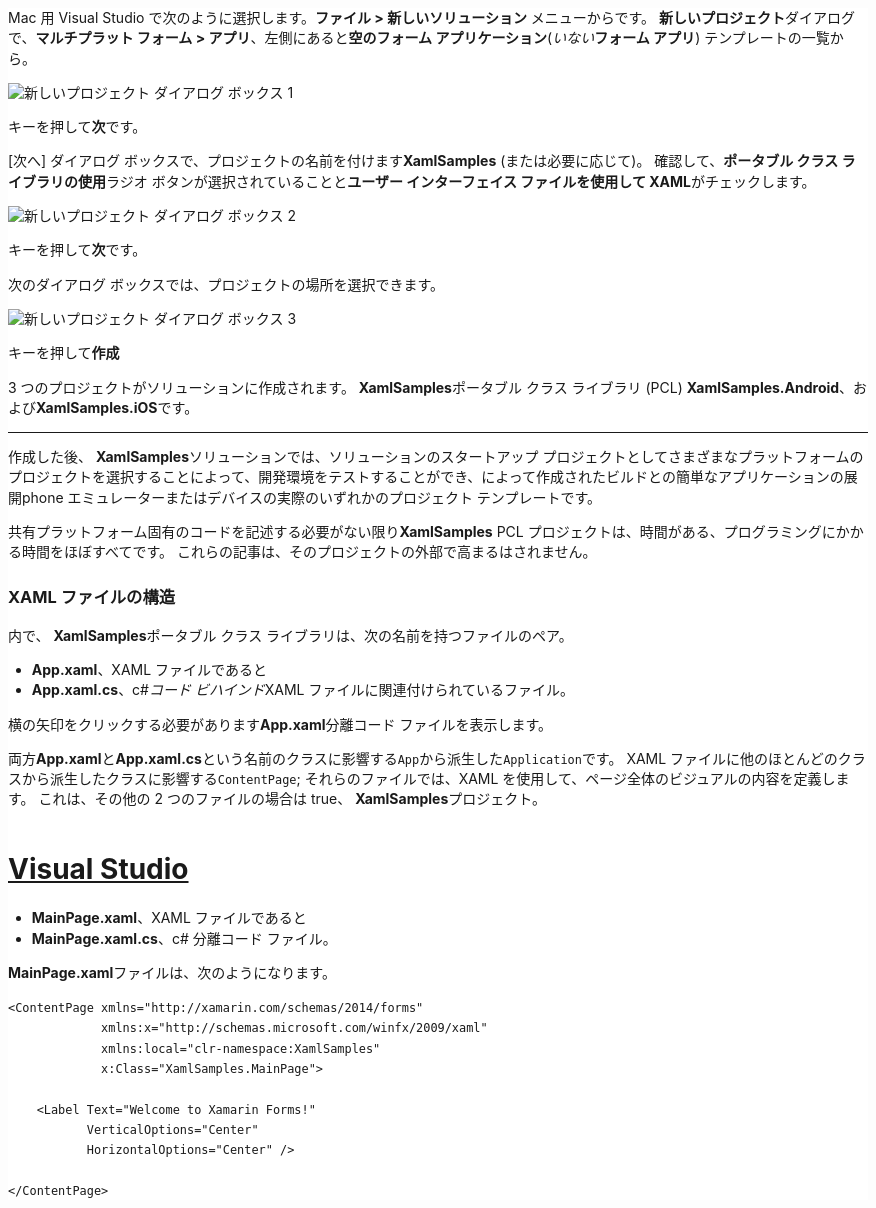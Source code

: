 Mac 用 Visual Studio で次のように選択します。**ファイル > 新しいソリューション** メニューからです。 **新しいプロジェクト**ダイアログで、**マルチプラット フォーム > アプリ**、左側にあると**空のフォーム アプリケーション**(*いない***フォーム アプリ**) テンプレートの一覧から。

![](get-started-with-xaml-images/mac/newprojectdialog1.png "新しいプロジェクト ダイアログ ボックス 1")

キーを押して**次**です。

[次へ] ダイアログ ボックスで、プロジェクトの名前を付けます**XamlSamples** (または必要に応じて)。 確認して、**ポータブル クラス ライブラリの使用**ラジオ ボタンが選択されていることと**ユーザー インターフェイス ファイルを使用して XAML**がチェックします。

![](get-started-with-xaml-images/mac/newprojectdialog2.png "新しいプロジェクト ダイアログ ボックス 2")

キーを押して**次**です。 

次のダイアログ ボックスでは、プロジェクトの場所を選択できます。

![](get-started-with-xaml-images/mac/newprojectdialog3.png "新しいプロジェクト ダイアログ ボックス 3")

キーを押して**作成**

3 つのプロジェクトがソリューションに作成されます。 **XamlSamples**ポータブル クラス ライブラリ (PCL) **XamlSamples.Android**、および**XamlSamples.iOS**です。 

-----

作成した後、 **XamlSamples**ソリューションでは、ソリューションのスタートアップ プロジェクトとしてさまざまなプラットフォームのプロジェクトを選択することによって、開発環境をテストすることができ、によって作成されたビルドとの簡単なアプリケーションの展開phone エミュレーターまたはデバイスの実際のいずれかのプロジェクト テンプレートです。

共有プラットフォーム固有のコードを記述する必要がない限り**XamlSamples** PCL プロジェクトは、時間がある、プログラミングにかかる時間をほぼすべてです。 これらの記事は、そのプロジェクトの外部で高まるはされません。

### <a name="anatomy-of-a-xaml-file"></a>XAML ファイルの構造

内で、 **XamlSamples**ポータブル クラス ライブラリは、次の名前を持つファイルのペア。

- **App.xaml**、XAML ファイルであると
- **App.xaml.cs**、c#*コード ビハインド*XAML ファイルに関連付けられているファイル。

横の矢印をクリックする必要があります**App.xaml**分離コード ファイルを表示します。 

両方**App.xaml**と**App.xaml.cs**という名前のクラスに影響する`App`から派生した`Application`です。 XAML ファイルに他のほとんどのクラスから派生したクラスに影響する`ContentPage`; それらのファイルでは、XAML を使用して、ページ全体のビジュアルの内容を定義します。 これは、その他の 2 つのファイルの場合は true、 **XamlSamples**プロジェクト。

# <a name="visual-studiotabvswin"></a>[Visual Studio](#tab/vswin)

- **MainPage.xaml**、XAML ファイルであると
- **MainPage.xaml.cs**、c# 分離コード ファイル。

**MainPage.xaml**ファイルは、次のようになります。

```xaml
<ContentPage xmlns="http://xamarin.com/schemas/2014/forms"
             xmlns:x="http://schemas.microsoft.com/winfx/2009/xaml"
             xmlns:local="clr-namespace:XamlSamples"
             x:Class="XamlSamples.MainPage">

    <Label Text="Welcome to Xamarin Forms!" 
           VerticalOptions="Center" 
           HorizontalOptions="Center" />

</ContentPage>
```

